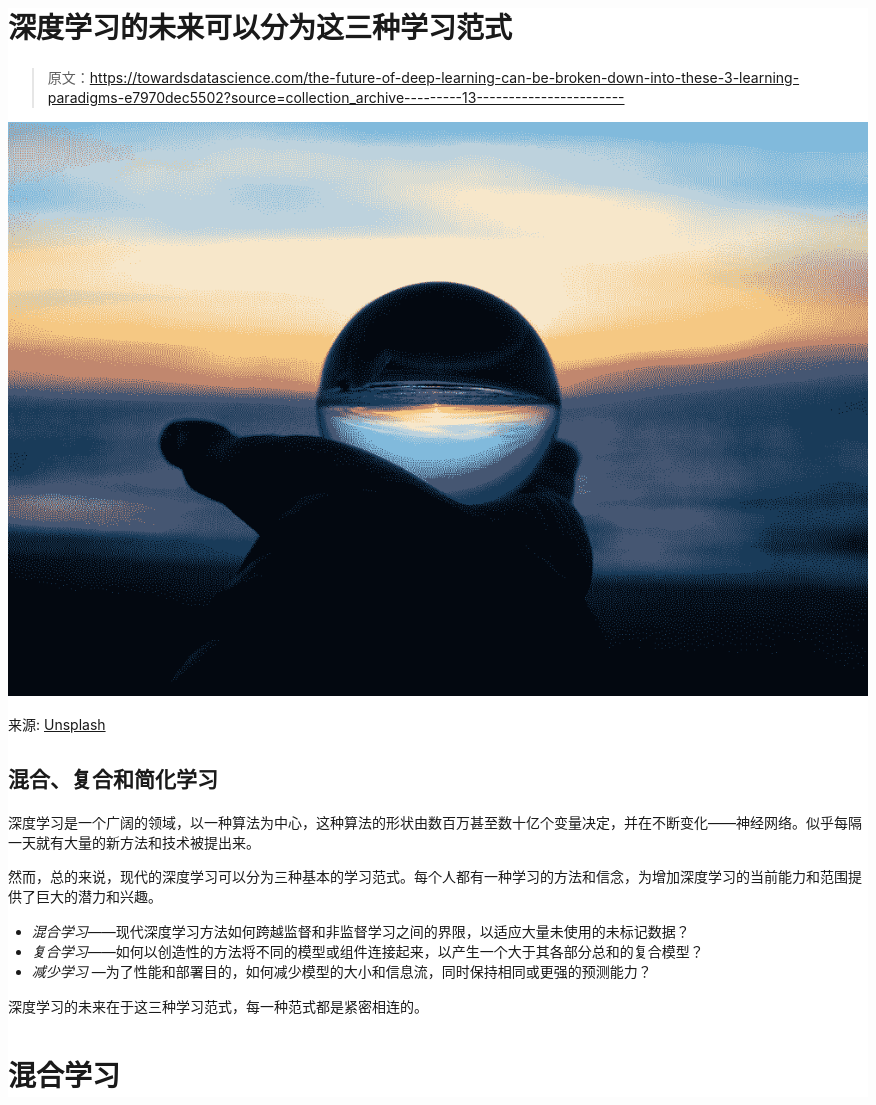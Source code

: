 # 深度学习的未来可以分为这三种学习范式

> 原文：<https://towardsdatascience.com/the-future-of-deep-learning-can-be-broken-down-into-these-3-learning-paradigms-e7970dec5502?source=collection_archive---------13----------------------->

![](img/91a49676611e32635c3c8b42e6335486.png)

来源: [Unsplash](https://unsplash.com/photos/xU5Mqq0Chck)

## 混合、复合和简化学习

深度学习是一个广阔的领域，以一种算法为中心，这种算法的形状由数百万甚至数十亿个变量决定，并在不断变化——神经网络。似乎每隔一天就有大量的新方法和技术被提出来。

然而，总的来说，现代的深度学习可以分为三种基本的学习范式。每个人都有一种学习的方法和信念，为增加深度学习的当前能力和范围提供了巨大的潜力和兴趣。

*   *混合学习*——现代深度学习方法如何跨越监督和非监督学习之间的界限，以适应大量未使用的未标记数据？
*   *复合学习*——如何以创造性的方法将不同的模型或组件连接起来，以产生一个大于其各部分总和的复合模型？
*   *减少学习* —为了性能和部署目的，如何减少模型的大小和信息流，同时保持相同或更强的预测能力？

深度学习的未来在于这三种学习范式，每一种范式都是紧密相连的。

# 混合学习
